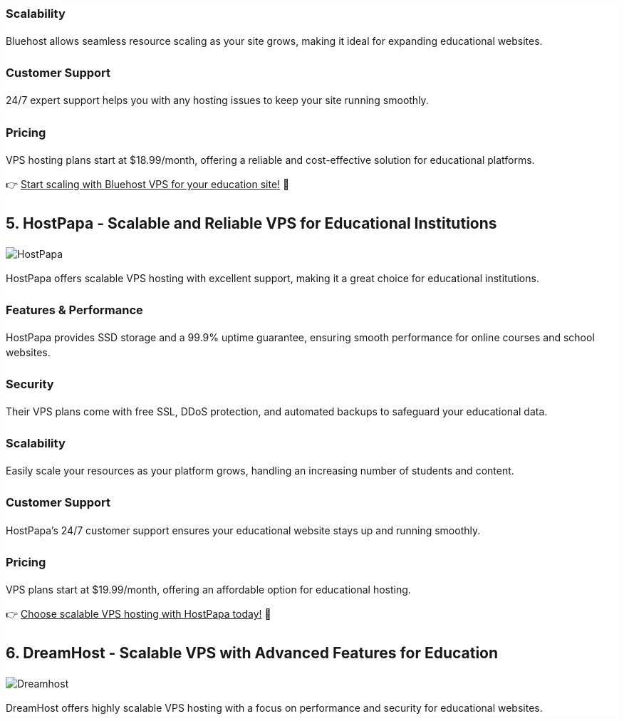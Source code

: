 ### Scalability  
Bluehost allows seamless resource scaling as your site grows, making it ideal for expanding educational websites.  

### Customer Support  
24/7 expert support helps you with any hosting issues to keep your site running smoothly.  

### Pricing  
VPS hosting plans start at $18.99/month, offering a reliable and cost-effective solution for educational platforms.  

👉 [Start scaling with Bluehost VPS for your education site!](https://snipitx.com/bluehost-jy) 📖  

## 5. HostPapa - Scalable and Reliable VPS for Educational Institutions  

![HostPapa](https://i.imgur.com/ouDTkvl.jpeg "HostPapa Hosting")  

HostPapa offers scalable VPS hosting with excellent support, making it a great choice for educational institutions.  

### Features & Performance  
HostPapa provides SSD storage and a 99.9% uptime guarantee, ensuring smooth performance for online courses and school websites.  

### Security  
Their VPS plans come with free SSL, DDoS protection, and automated backups to safeguard your educational data.  

### Scalability  
Easily scale your resources as your platform grows, handling an increasing number of students and content.  

### Customer Support  
HostPapa’s 24/7 customer support ensures your educational website stays up and running smoothly.  

### Pricing  
VPS plans start at $19.99/month, offering an affordable option for educational hosting.  

👉 [Choose scalable VPS hosting with HostPapa today!](https://snipitx.com/hostpapa-jy) 🏫  

## 6. DreamHost - Scalable VPS with Advanced Features for Education  

![Dreamhost](https://i.imgur.com/rXIg8ip.jpeg "Dreamhost Hosting")  

DreamHost offers highly scalable VPS hosting with a focus on performance and security for educational websites.  

